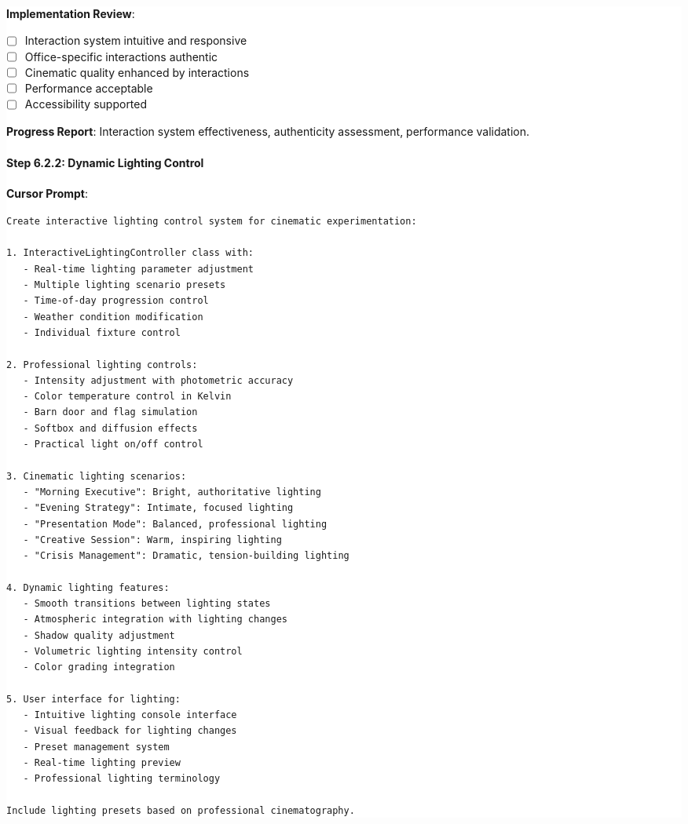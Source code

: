 **Implementation Review**:
- [ ] Interaction system intuitive and responsive
- [ ] Office-specific interactions authentic
- [ ] Cinematic quality enhanced by interactions
- [ ] Performance acceptable
- [ ] Accessibility supported

**Progress Report**: Interaction system effectiveness, authenticity assessment, performance validation.

#### **Step 6.2.2: Dynamic Lighting Control**
**Cursor Prompt**:
```
Create interactive lighting control system for cinematic experimentation:

1. InteractiveLightingController class with:
   - Real-time lighting parameter adjustment
   - Multiple lighting scenario presets
   - Time-of-day progression control
   - Weather condition modification
   - Individual fixture control

2. Professional lighting controls:
   - Intensity adjustment with photometric accuracy
   - Color temperature control in Kelvin
   - Barn door and flag simulation
   - Softbox and diffusion effects
   - Practical light on/off control

3. Cinematic lighting scenarios:
   - "Morning Executive": Bright, authoritative lighting
   - "Evening Strategy": Intimate, focused lighting
   - "Presentation Mode": Balanced, professional lighting
   - "Creative Session": Warm, inspiring lighting
   - "Crisis Management": Dramatic, tension-building lighting

4. Dynamic lighting features:
   - Smooth transitions between lighting states
   - Atmospheric integration with lighting changes
   - Shadow quality adjustment
   - Volumetric lighting intensity control
   - Color grading integration

5. User interface for lighting:
   - Intuitive lighting console interface
   - Visual feedback for lighting changes
   - Preset management system
   - Real-time lighting preview
   - Professional lighting terminology

Include lighting presets based on professional cinematography.
```
